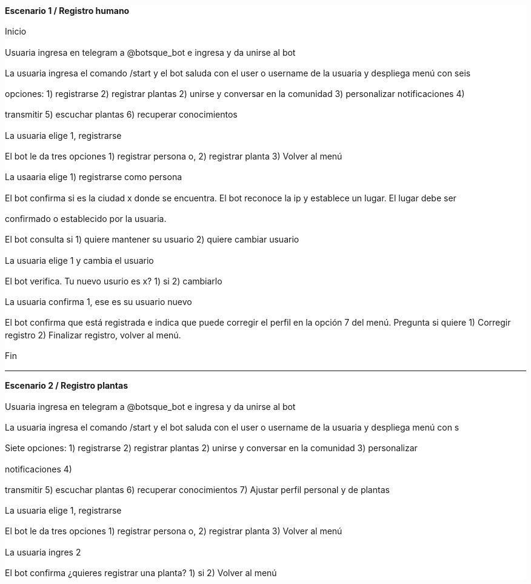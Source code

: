**Escenario 1 / Registro humano** 

Inicio

Usuaria ingresa en telegram a @botsque_bot e ingresa  y da unirse al bot

La usuaria ingresa el comando /start y el bot saluda con el user o username de la usuaria y despliega menú con seis 

opciones: 1) registrarse 2) registrar plantas 2) unirse y conversar en la comunidad 3) personalizar notificaciones 4) 

transmitir 5) escuchar plantas 6) recuperar conocimientos 

La usuaria elige 1, registrarse

El bot le da tres opciones 1) registrar persona o, 2) registrar planta 3) Volver al menú

La usaaria elige 1) registrarse como persona

El bot confirma si es la ciudad x donde se encuentra. El bot reconoce la ip y establece un lugar. El lugar debe ser 

confirmado o establecido por la usuaria.

El bot consulta si  1) quiere mantener su usuario  2) quiere cambiar usuario 

La usuaria elige 1 y cambia el usuario

El bot verifica. Tu nuevo usurio es x? 1) si 2) cambiarlo

La usuaria confirma 1, ese es su usuario nuevo

El bot confirma que está registrada e indica que puede corregir el perfil en la opción 7 del menú.  Pregunta si quiere 1) Corregir registro 2) Finalizar registro, volver al menú. 

Fin

___________________



 **Escenario 2 / Registro plantas**

 Usuaria ingresa en telegram a @botsque_bot e ingresa  y da unirse al bot

La usuaria ingresa el comando /start y el bot saluda con el user o username de la usuaria y despliega menú con s

Siete opciones: 1) registrarse 2) registrar plantas 2) unirse y conversar en la comunidad 3) personalizar 

notificaciones 4) 

transmitir 5) escuchar plantas 6) recuperar conocimientos 7) Ajustar perfil personal y de plantas

La usuaria elige 1, registrarse

El bot le da tres opciones 1) registrar persona o, 2) registrar planta 3) Volver al menú

La usuaria ingres 2

El bot confirma ¿quieres registrar una planta? 1) si 2) Volver al menú
